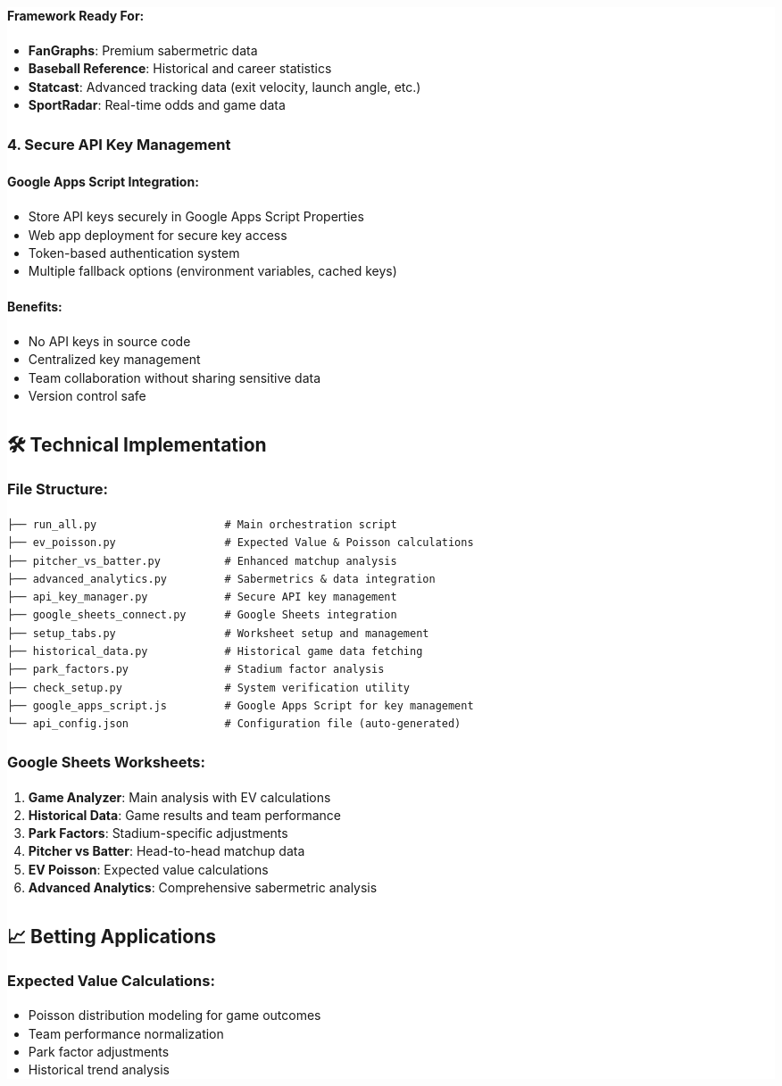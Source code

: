 #### **Framework Ready For:**
- **FanGraphs**: Premium sabermetric data
- **Baseball Reference**: Historical and career statistics
- **Statcast**: Advanced tracking data (exit velocity, launch angle, etc.)
- **SportRadar**: Real-time odds and game data

### 4. **Secure API Key Management**

#### **Google Apps Script Integration:**
- Store API keys securely in Google Apps Script Properties
- Web app deployment for secure key access
- Token-based authentication system
- Multiple fallback options (environment variables, cached keys)

#### **Benefits:**
- No API keys in source code
- Centralized key management
- Team collaboration without sharing sensitive data
- Version control safe

## 🛠️ Technical Implementation

### **File Structure:**
```
├── run_all.py                    # Main orchestration script
├── ev_poisson.py                 # Expected Value & Poisson calculations
├── pitcher_vs_batter.py          # Enhanced matchup analysis
├── advanced_analytics.py         # Sabermetrics & data integration
├── api_key_manager.py            # Secure API key management
├── google_sheets_connect.py      # Google Sheets integration
├── setup_tabs.py                 # Worksheet setup and management
├── historical_data.py            # Historical game data fetching
├── park_factors.py               # Stadium factor analysis
├── check_setup.py                # System verification utility
├── google_apps_script.js         # Google Apps Script for key management
└── api_config.json               # Configuration file (auto-generated)
```

### **Google Sheets Worksheets:**
1. **Game Analyzer**: Main analysis with EV calculations
2. **Historical Data**: Game results and team performance
3. **Park Factors**: Stadium-specific adjustments
4. **Pitcher vs Batter**: Head-to-head matchup data
5. **EV Poisson**: Expected value calculations
6. **Advanced Analytics**: Comprehensive sabermetric analysis

## 📈 Betting Applications

### **Expected Value Calculations:**
- Poisson distribution modeling for game outcomes
- Team performance normalization
- Park factor adjustments
- Historical trend analysis
